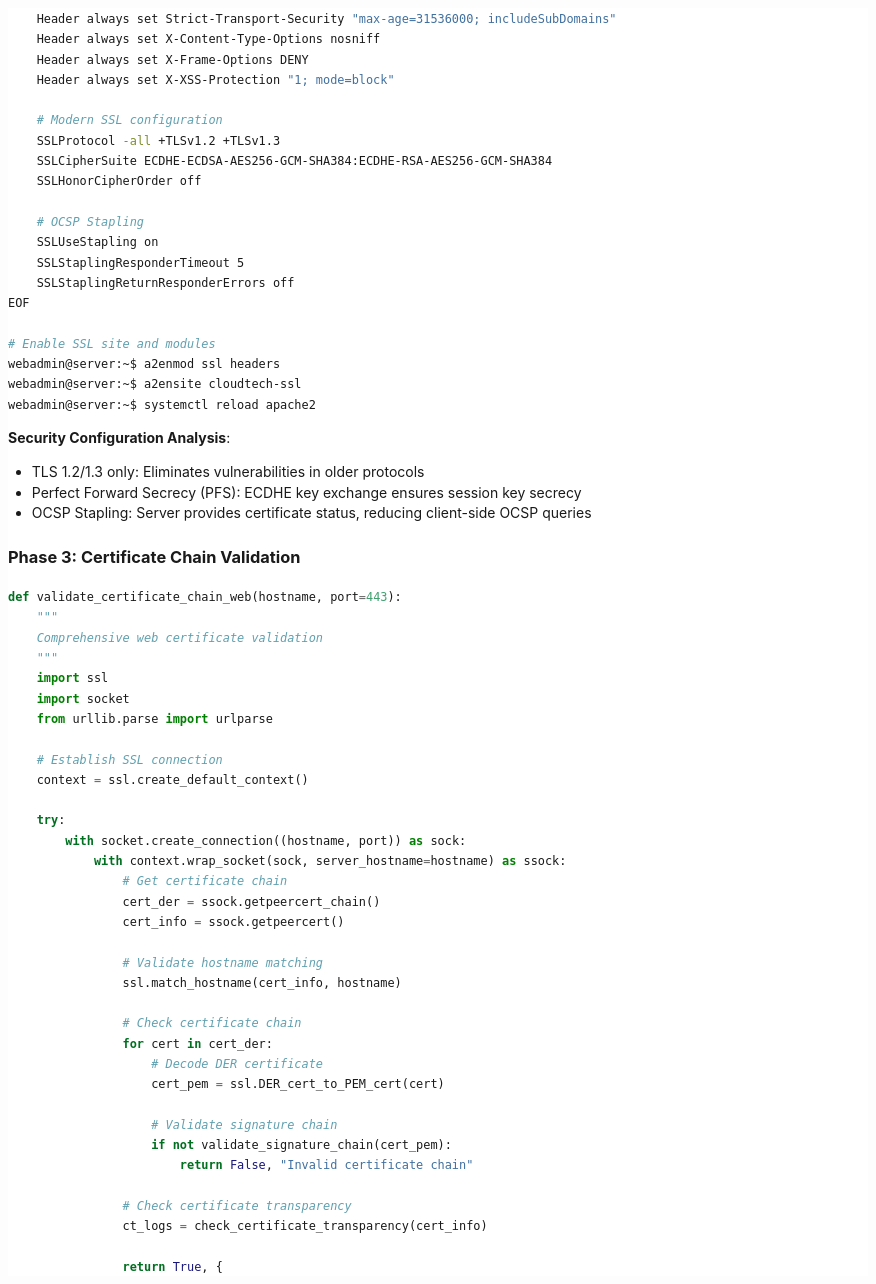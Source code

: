 ```bash
    Header always set Strict-Transport-Security "max-age=31536000; includeSubDomains"
    Header always set X-Content-Type-Options nosniff
    Header always set X-Frame-Options DENY
    Header always set X-XSS-Protection "1; mode=block"
    
    # Modern SSL configuration
    SSLProtocol -all +TLSv1.2 +TLSv1.3
    SSLCipherSuite ECDHE-ECDSA-AES256-GCM-SHA384:ECDHE-RSA-AES256-GCM-SHA384
    SSLHonorCipherOrder off
    
    # OCSP Stapling
    SSLUseStapling on
    SSLStaplingResponderTimeout 5
    SSLStaplingReturnResponderErrors off
EOF

# Enable SSL site and modules
webadmin@server:~$ a2enmod ssl headers
webadmin@server:~$ a2ensite cloudtech-ssl
webadmin@server:~$ systemctl reload apache2
```

**Security Configuration Analysis**:
- TLS 1.2/1.3 only: Eliminates vulnerabilities in older protocols
- Perfect Forward Secrecy (PFS): ECDHE key exchange ensures session key secrecy
- OCSP Stapling: Server provides certificate status, reducing client-side OCSP queries

### Phase 3: Certificate Chain Validation

```python
def validate_certificate_chain_web(hostname, port=443):
    """
    Comprehensive web certificate validation
    """
    import ssl
    import socket
    from urllib.parse import urlparse
    
    # Establish SSL connection
    context = ssl.create_default_context()
    
    try:
        with socket.create_connection((hostname, port)) as sock:
            with context.wrap_socket(sock, server_hostname=hostname) as ssock:
                # Get certificate chain
                cert_der = ssock.getpeercert_chain()
                cert_info = ssock.getpeercert()
                
                # Validate hostname matching
                ssl.match_hostname(cert_info, hostname)
                
                # Check certificate chain
                for cert in cert_der:
                    # Decode DER certificate
                    cert_pem = ssl.DER_cert_to_PEM_cert(cert)
                    
                    # Validate signature chain
                    if not validate_signature_chain(cert_pem):
                        return False, "Invalid certificate chain"
                
                # Check certificate transparency
                ct_logs = check_certificate_transparency(cert_info)
                
                return True, {
```